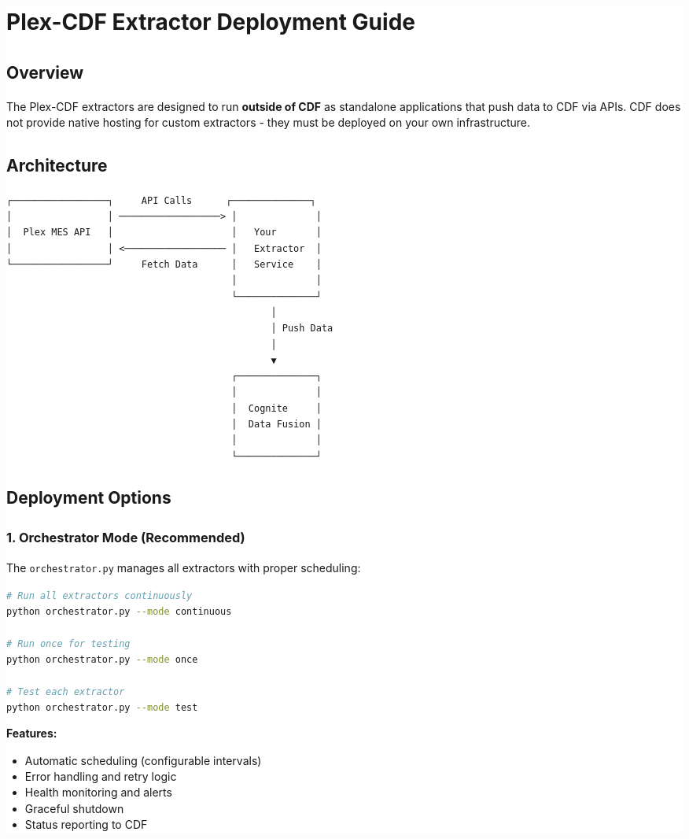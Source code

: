 # Plex-CDF Extractor Deployment Guide

## Overview

The Plex-CDF extractors are designed to run **outside of CDF** as standalone applications that push data to CDF via APIs. CDF does not provide native hosting for custom extractors - they must be deployed on your own infrastructure.

## Architecture

```
┌─────────────────┐     API Calls      ┌──────────────┐
│                 │ ──────────────────> │              │
│  Plex MES API   │                     │   Your       │
│                 │ <────────────────── │   Extractor  │
└─────────────────┘     Fetch Data      │   Service    │
                                        │              │
                                        └──────────────┘
                                               │
                                               │ Push Data
                                               │
                                               ▼
                                        ┌──────────────┐
                                        │              │
                                        │  Cognite     │
                                        │  Data Fusion │
                                        │              │
                                        └──────────────┘
```

## Deployment Options

### 1. Orchestrator Mode (Recommended)

The `orchestrator.py` manages all extractors with proper scheduling:

```bash
# Run all extractors continuously
python orchestrator.py --mode continuous

# Run once for testing
python orchestrator.py --mode once

# Test each extractor
python orchestrator.py --mode test
```

**Features:**
- Automatic scheduling (configurable intervals)
- Error handling and retry logic
- Health monitoring and alerts
- Graceful shutdown
- Status reporting to CDF
